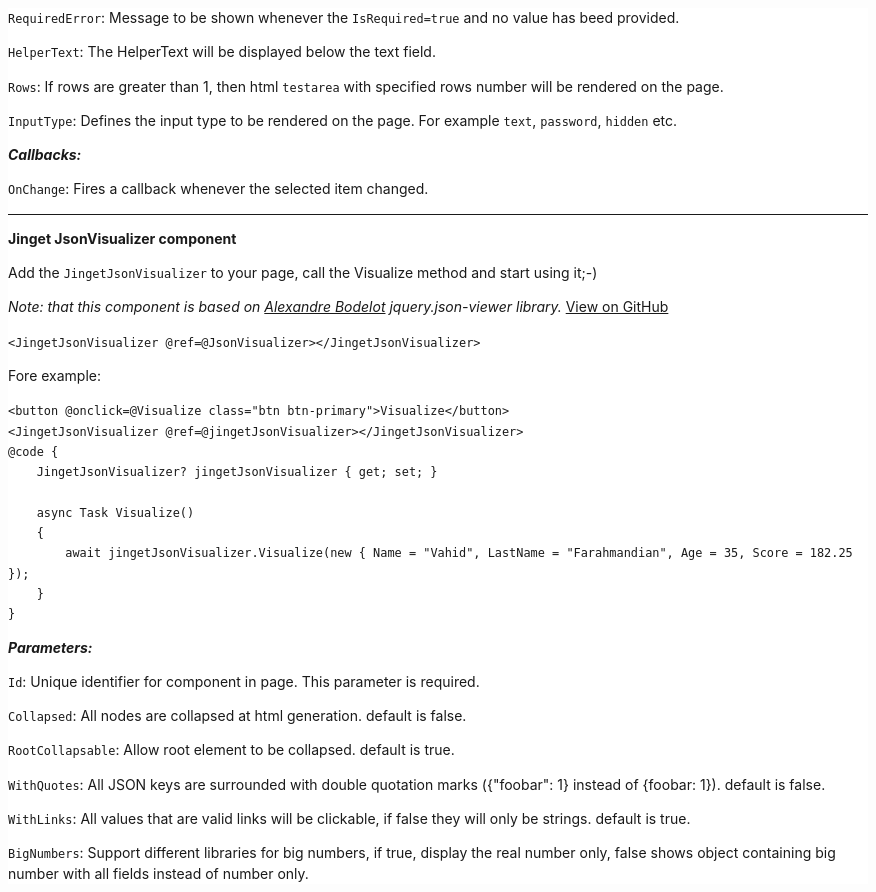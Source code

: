 `RequiredError`: Message to be shown whenever the `IsRequired=true` and no value has beed provided.

`HelperText`: The HelperText will be displayed below the text field.

`Rows`: If rows are greater than 1, then html `testarea` with specified rows number will be rendered on the page.

`InputType`: Defines the input type to be rendered on the page. For example `text`, `password`, `hidden` etc.

***Callbacks:***

`OnChange`: Fires a callback whenever the selected item changed.

------------

**Jinget JsonVisualizer component**

Add the `JingetJsonVisualizer` to your page, call the Visualize method and start using it;-)

*Note: that this component is based on [Alexandre Bodelot](https://github.com/abodelot "Alexandre Bodelot") jquery.json-viewer library.*  [View on GitHub](htthttps://github.com/abodelot/jquery.json-viewerp:// "View on GitHub")

```
<JingetJsonVisualizer @ref=@JsonVisualizer></JingetJsonVisualizer>
```

Fore example:

```
<button @onclick=@Visualize class="btn btn-primary">Visualize</button>
<JingetJsonVisualizer @ref=@jingetJsonVisualizer></JingetJsonVisualizer>
@code {
    JingetJsonVisualizer? jingetJsonVisualizer { get; set; }

    async Task Visualize()
    {
        await jingetJsonVisualizer.Visualize(new { Name = "Vahid", LastName = "Farahmandian", Age = 35, Score = 182.25 });
    }
}
```

***Parameters:***

`Id`: Unique identifier for component in page. This parameter is required.

`Collapsed`: All nodes are collapsed at html generation. default is false.

`RootCollapsable`: Allow root element to be collapsed. default is true.

`WithQuotes`: All JSON keys are surrounded with double quotation marks ({"foobar": 1} instead of {foobar: 1}). default is false.

`WithLinks`: All values that are valid links will be clickable, if false they will only be strings. default is true.

`BigNumbers`: Support different libraries for big numbers, if true, display the real number only, 
false shows object containing big number with all fields instead of number only.
